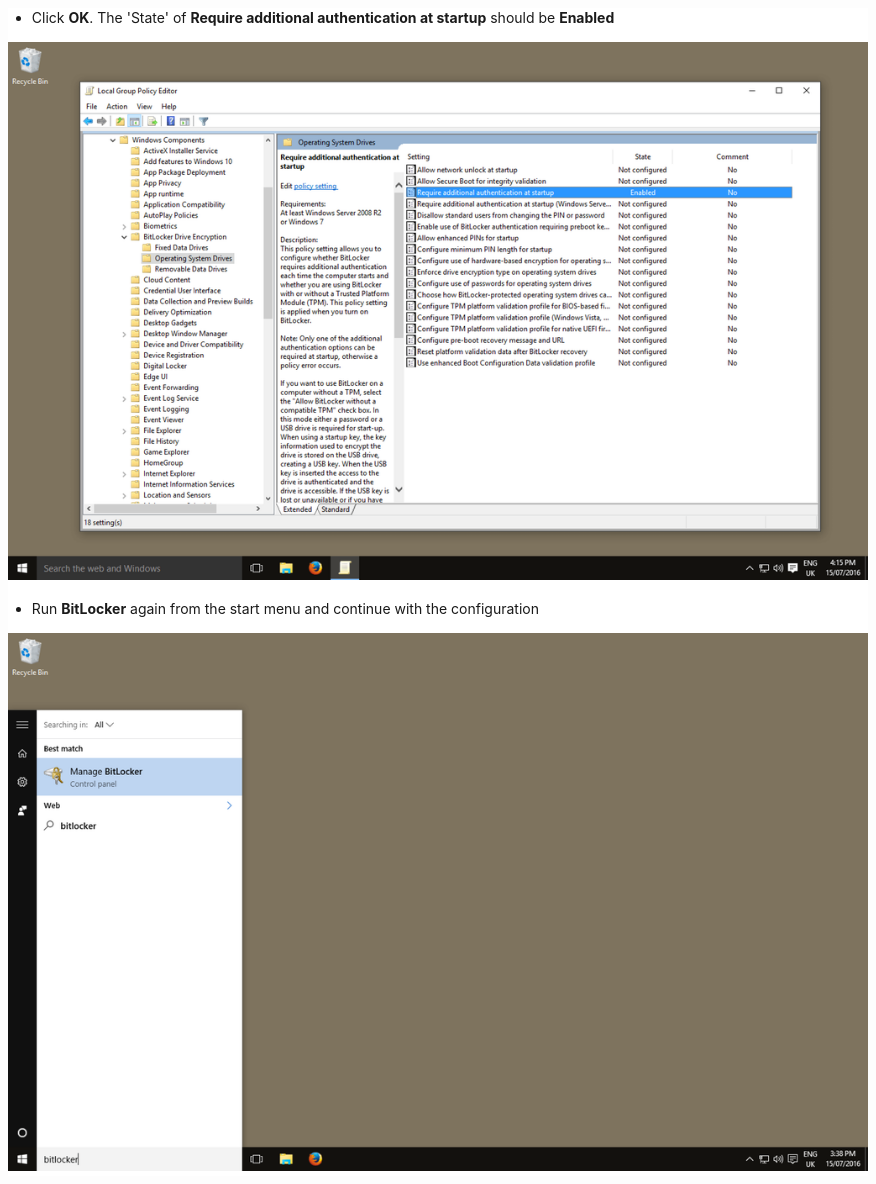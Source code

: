 * Click **OK**. The 'State' of **Require additional authentication at startup** should be **Enabled**

![](tpm-config-6.png?lightbox=1024&cropResize=600,600)

* Run **BitLocker** again from the start menu and continue with the configuration

![](run-bitlocker-1.png?lightbox=1024&cropResize=600,600)
